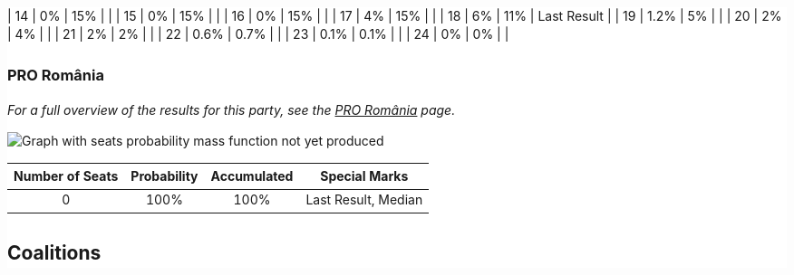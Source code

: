 | 14 | 0% | 15% |  |
| 15 | 0% | 15% |  |
| 16 | 0% | 15% |  |
| 17 | 4% | 15% |  |
| 18 | 6% | 11% | Last Result |
| 19 | 1.2% | 5% |  |
| 20 | 2% | 4% |  |
| 21 | 2% | 2% |  |
| 22 | 0.6% | 0.7% |  |
| 23 | 0.1% | 0.1% |  |
| 24 | 0% | 0% |  |

### PRO România

*For a full overview of the results for this party, see the [PRO România](party-proromânia.html) page.*

![Graph with seats probability mass function not yet produced](2019-07-23-BCS-seats-pmf-proromânia.png "Seats Probability Mass Function")

| Number of Seats | Probability | Accumulated | Special Marks |
|:---------------:|:-----------:|:-----------:|:-------------:|
| 0 | 100% | 100% | Last Result, Median |


## Coalitions
